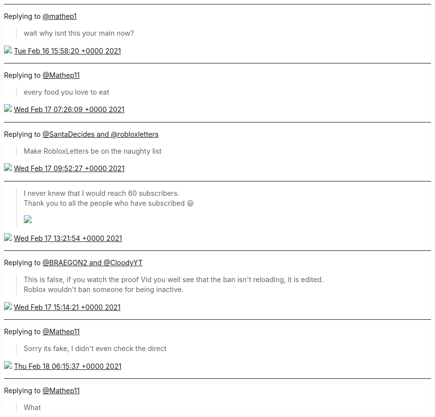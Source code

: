 ----

Replying to [@mathep1](https://twitter.com/mathep1/status/1361479191779307521)

> wait why isnt this your main now?

<img src="../../media/tweet.ico" width="12" /> [Tue Feb 16 15:58:20 +0000 2021](https://twitter.com/ABFanboy06/status/1361706489052884997)

----

Replying to [@Mathep11](https://twitter.com/Mathep11/status/1361730446086799360)

> every food you love to eat

<img src="../../media/tweet.ico" width="12" /> [Wed Feb 17 07:26:09 +0000 2021](https://twitter.com/ABFanboy06/status/1361939980210298880)

----

Replying to [@SantaDecides and @robloxletters](https://twitter.com/SantaDecides/status/1361843777732816898)

> Make RobloxLetters be on the naughty list

<img src="../../media/tweet.ico" width="12" /> [Wed Feb 17 09:52:27 +0000 2021](https://twitter.com/ABFanboy06/status/1361976799048122368)

----

> I never knew that I would reach 60 subscribers\.  
> Thank you to all the people who have subscribed 😃 
> 
> ![](../../media/1362029507926974464-EubmnFHXAAAymma.jpg)

<img src="../../media/tweet.ico" width="12" /> [Wed Feb 17 13:21:54 +0000 2021](https://twitter.com/ABFanboy06/status/1362029507926974464)

----

Replying to [@BRAEGON2 and @CloodyYT](https://twitter.com/Braegon2/status/1361816270094675970)

> This is false, if you watch the proof Vid you well see that the ban isn't reloading, it is edited\.  
> Roblox wouldn't ban someone for being inactive\.

<img src="../../media/tweet.ico" width="12" /> [Wed Feb 17 15:14:21 +0000 2021](https://twitter.com/ABFanboy06/status/1362057806057250818)

----

Replying to [@Mathep11](https://twitter.com/Mathep11/status/1362162691838795776)

> Sorry its fake, I didn't even check the direct

<img src="../../media/tweet.ico" width="12" /> [Thu Feb 18 06:15:37 +0000 2021](https://twitter.com/ABFanboy06/status/1362284616019763200)

----

Replying to [@Mathep11](https://twitter.com/Mathep11/status/1362153060835995649)

> What 
> 
> <video controls><source src="../../media/1362284869024366594-G0OV0ll81g8pMMGJ.mp4">Your browser does not support the video tag.</video>
